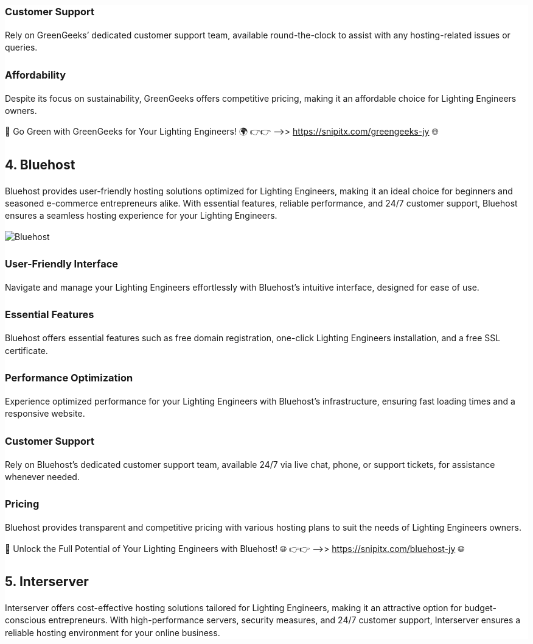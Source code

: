 ### Customer Support
Rely on GreenGeeks’ dedicated customer support team, available round-the-clock to assist with any hosting-related issues or queries.

### Affordability
Despite its focus on sustainability, GreenGeeks offers competitive pricing, making it an affordable choice for Lighting Engineers owners.

🌿 Go Green with GreenGeeks for Your Lighting Engineers! 🌍
👉👉 -->> https://snipitx.com/greengeeks-jy 🌐

## 4. Bluehost

Bluehost provides user-friendly hosting solutions optimized for Lighting Engineers, making it an ideal choice for beginners and seasoned e-commerce entrepreneurs alike. With essential features, reliable performance, and 24/7 customer support, Bluehost ensures a seamless hosting experience for your Lighting Engineers.

![Bluehost](https://i.imgur.com/PasFF9E.jpeg "Bluehost Hosting")

### User-Friendly Interface
Navigate and manage your Lighting Engineers effortlessly with Bluehost’s intuitive interface, designed for ease of use.

### Essential Features
Bluehost offers essential features such as free domain registration, one-click Lighting Engineers installation, and a free SSL certificate.

### Performance Optimization
Experience optimized performance for your Lighting Engineers with Bluehost’s infrastructure, ensuring fast loading times and a responsive website.

### Customer Support
Rely on Bluehost’s dedicated customer support team, available 24/7 via live chat, phone, or support tickets, for assistance whenever needed.

### Pricing
Bluehost provides transparent and competitive pricing with various hosting plans to suit the needs of Lighting Engineers owners.

🚀 Unlock the Full Potential of Your Lighting Engineers with Bluehost! 🌐
👉👉 -->> https://snipitx.com/bluehost-jy 🌐

## 5. Interserver

Interserver offers cost-effective hosting solutions tailored for Lighting Engineers, making it an attractive option for budget-conscious entrepreneurs. With high-performance servers, security measures, and 24/7 customer support, Interserver ensures a reliable hosting environment for your online business.
